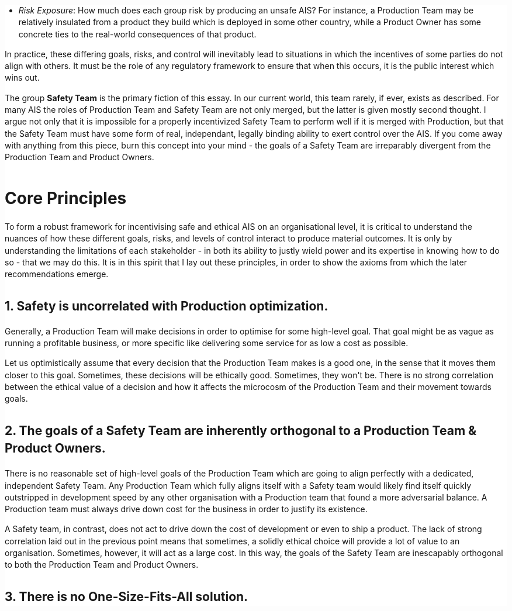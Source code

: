 - *Risk Exposure*: How much does each group risk by producing an unsafe AIS? For instance, a Production Team may be relatively insulated from a product they build which is deployed in some other country, while a Product Owner has some concrete ties to the real-world consequences of that product.

In practice, these differing goals, risks, and control will inevitably lead to situations in which the incentives of some parties do not align with others. It must be the role of any regulatory framework to ensure that when this occurs, it is the public interest which wins out.

The group **Safety Team** is the primary fiction of this essay. In our current world, this team rarely, if ever, exists as described. For many AIS the roles of Production Team and Safety Team are not only merged, but the latter is given mostly second thought. I argue not only that it is impossible for a properly incentivized Safety Team to perform well if it is merged with Production, but that the Safety Team must have some form of real, independant, legally binding ability to exert control over the AIS. If you come away with anything from this piece, burn this concept into your mind - the goals of a Safety Team are irreparably divergent from the Production Team and Product Owners.

# Core Principles

To form a robust framework for incentivising safe and ethical AIS on an organisational level, it is critical to understand the nuances of how these different goals, risks, and levels of control interact to produce material outcomes. It is only by understanding the limitations of each stakeholder - in both its ability to justly wield power and its expertise in knowing how to do so - that we may do this. It is in this spirit that I lay out these principles, in order to show the axioms from which the later recommendations emerge.

## 1. Safety is uncorrelated with Production optimization.
 
Generally, a Production Team will make decisions in order to optimise for some high-level goal. That goal might be as vague as running a profitable business, or more specific like delivering some service for as low a cost as possible.

Let us optimistically assume that every decision that the Production Team makes is a good one, in the sense that it moves them closer to this goal. Sometimes, these decisions will be ethically good. Sometimes, they won't be. There is no strong correlation between the ethical value of a decision and how it affects the microcosm of the Production Team and their movement towards goals.

## 2. The goals of a Safety Team are inherently orthogonal to a Production Team & Product Owners.

There is no reasonable set of high-level goals of the Production Team which are going to align perfectly with a dedicated, independent Safety Team. Any Production Team which fully aligns itself with a Safety team would likely find itself quickly outstripped in development speed by any other organisation with a Production team that found a more adversarial balance. A Production team must always drive down cost for the business in order to justify its existence.

A Safety team, in contrast, does not act to drive down the cost of development or even to ship a product. The lack of strong correlation laid out in the previous point means that sometimes, a solidly ethical choice will provide a lot of value to an organisation. Sometimes, however, it will act as a large cost. In this way, the goals of the Safety Team are inescapably orthogonal to both the Production Team and Product Owners.

## 3. There is no One-Size-Fits-All solution.
